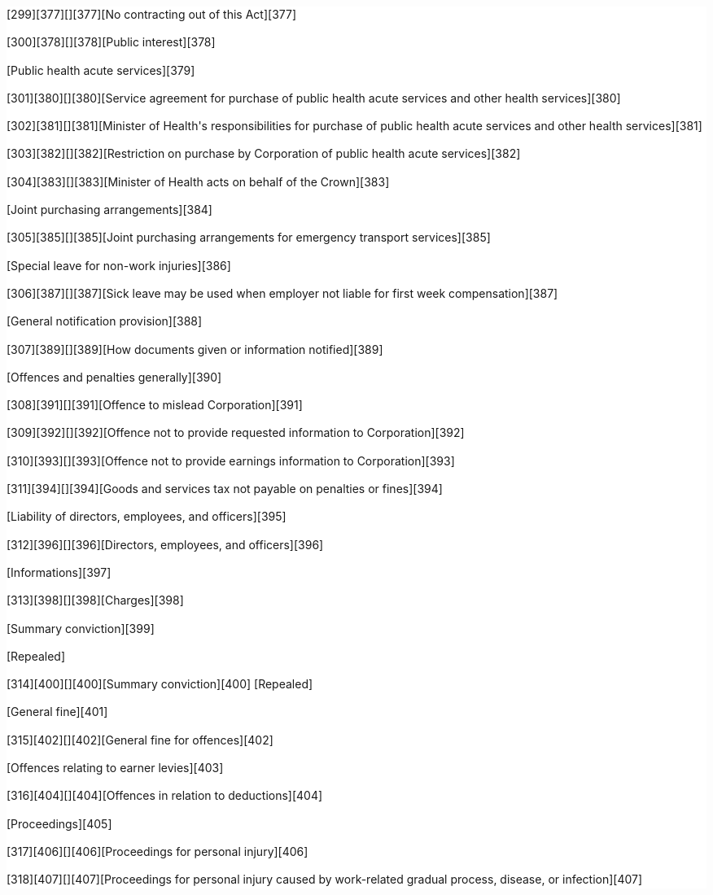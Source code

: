 [299][377][][377][No contracting out of this Act][377]

[300][378][][378][Public interest][378]

[Public health acute services][379]

[301][380][][380][Service agreement for purchase of public health acute services and other health services][380]

[302][381][][381][Minister of Health's responsibilities for purchase of public health acute services and other health services][381]

[303][382][][382][Restriction on purchase by Corporation of public health acute services][382]

[304][383][][383][Minister of Health acts on behalf of the Crown][383]

[Joint purchasing arrangements][384]

[305][385][][385][Joint purchasing arrangements for emergency transport services][385]

[Special leave for non-work injuries][386]

[306][387][][387][Sick leave may be used when employer not liable for first week compensation][387]

[General notification provision][388]

[307][389][][389][How documents given or information notified][389]

[Offences and penalties generally][390]

[308][391][][391][Offence to mislead Corporation][391]

[309][392][][392][Offence not to provide requested information to Corporation][392]

[310][393][][393][Offence not to provide earnings information to Corporation][393]

[311][394][][394][Goods and services tax not payable on penalties or fines][394]

[Liability of directors, employees, and officers][395]

[312][396][][396][Directors, employees, and officers][396]

[Informations][397]

[313][398][][398][Charges][398]

[Summary conviction][399]

\[Repealed\]

[314][400][][400][Summary conviction][400] \[Repealed\]

[General fine][401]

[315][402][][402][General fine for offences][402]

[Offences relating to earner levies][403]

[316][404][][404][Offences in relation to deductions][404]

[Proceedings][405]

[317][406][][406][Proceedings for personal injury][406]

[318][407][][407][Proceedings for personal injury caused by work-related gradual process, disease, or infection][407]
